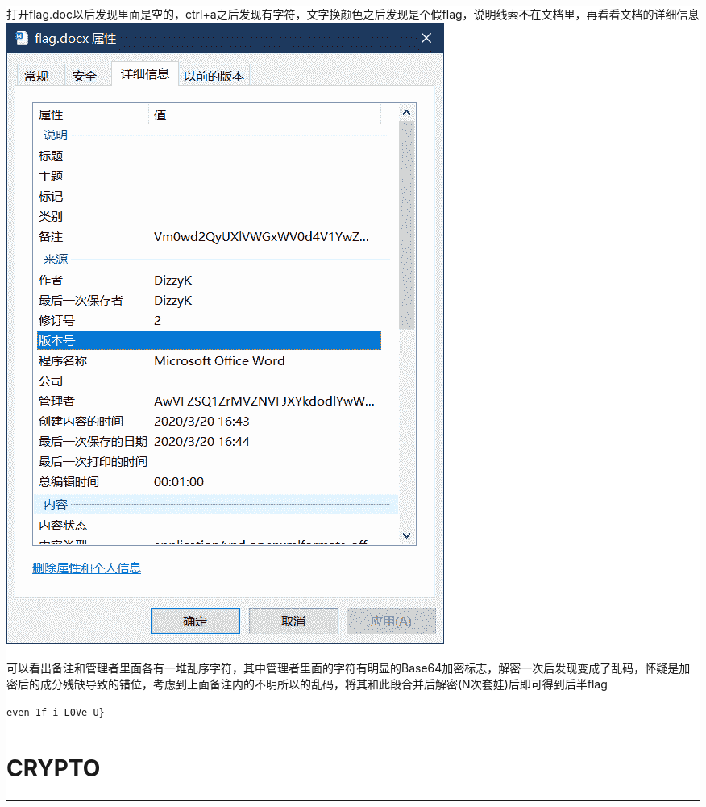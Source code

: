 打开flag.doc以后发现里面是空的，ctrl+a之后发现有字符，文字换颜色之后发现是个假flag，说明线索不在文档里，再看看文档的详细信息![img](img/5680f16eb45467d478f83e3eae70a1e3.png)

可以看出备注和管理者里面各有一堆乱序字符，其中管理者里面的字符有明显的Base64加密标志，解密一次后发现变成了乱码，怀疑是加密后的成分残缺导致的错位，考虑到上面备注内的不明所以的乱码，将其和此段合并后解密(N次套娃)后即可得到后半flag

```
even_1f_i_L0Ve_U} 
```

# CRYPTO

* * *
